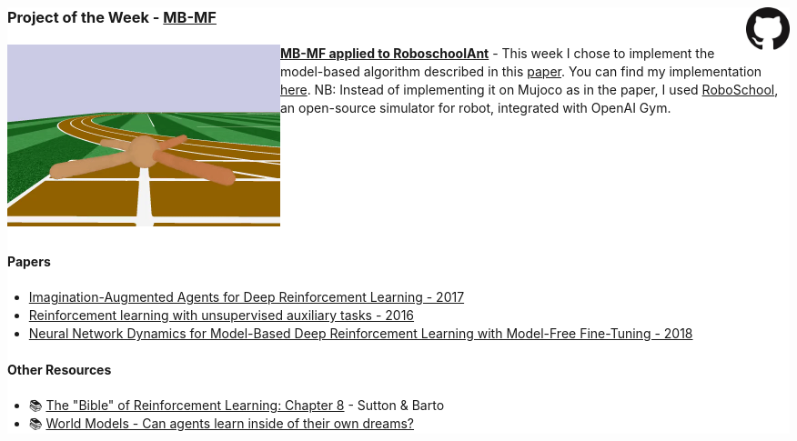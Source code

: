 
##

### Project of the Week - [**MB-MF**](Week7) <img align="right" src="images/GitHub-Mark-64px.png" alt="drawing" width="48"/>

<img align="left" src="Week7/imgs/animation.gif" alt="drawing" width="300"/> 

[**MB-MF applied to RoboschoolAnt**](Week7) - This week I chose to implement the model-based algorithm described in this [paper](https://arxiv.org/pdf/1708.02596.pdf).
You can find my implementation [here](Week7).
NB: Instead of implementing it on Mujoco as in the paper, I used [RoboSchool](https://github.com/openai/roboschool), an open-source simulator for robot, integrated with OpenAI Gym.

<br clear="left"/>

##

#### Papers

 - [Imagination-Augmented Agents for Deep Reinforcement Learning - 2017](https://arxiv.org/pdf/1707.06203.pdf)
 - [Reinforcement learning with unsupervised auxiliary tasks - 2016](https://arxiv.org/pdf/1611.05397.pdf)
 - [Neural Network Dynamics for Model-Based Deep Reinforcement Learning with Model-Free Fine-Tuning - 2018](https://arxiv.org/pdf/1708.02596.pdf)
 
#### Other Resources
  - :books: [The "Bible" of Reinforcement Learning: Chapter 8](https://assoc-redirect.amazon.com/g/r/https://amzn.to/2HRSSmh?tag=andreaaffilia-20) - Sutton & Barto
  - :books: [World Models - Can agents learn inside of their own dreams?](https://worldmodels.github.io/)
